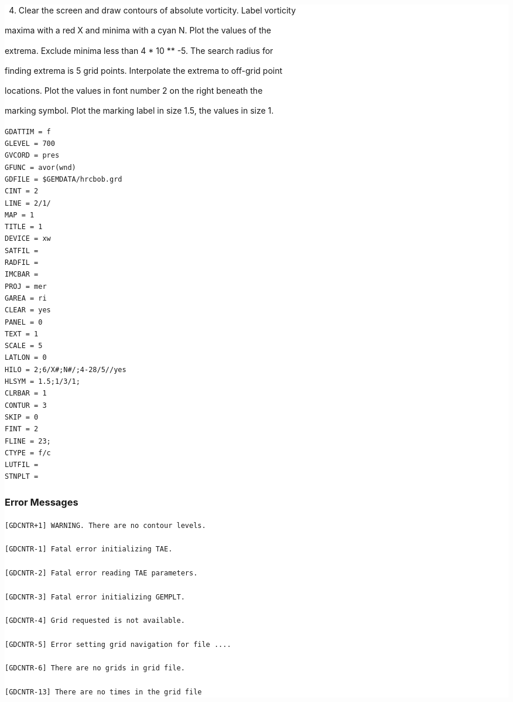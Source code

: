 4. Clear the screen and draw contours of absolute vorticity. Label vorticity

maxima with a red X and minima with a cyan N. Plot the values of the

extrema. Exclude minima less than 4 * 10 ** -5. The search radius for

finding extrema is 5 grid points. Interpolate the extrema to off-grid point

locations. Plot the values in font number 2 on the right beneath the

marking symbol. Plot the marking label in size 1.5, the values in size 1.

```
GDATTIM = f
GLEVEL = 700
GVCORD = pres
GFUNC = avor(wnd)
GDFILE = $GEMDATA/hrcbob.grd
CINT = 2
LINE = 2/1/
MAP = 1
TITLE = 1
DEVICE = xw
SATFIL =
RADFIL =
IMCBAR =
PROJ = mer
GAREA = ri
CLEAR = yes
PANEL = 0
TEXT = 1
SCALE = 5
LATLON = 0
HILO = 2;6/X#;N#/;4-28/5//yes
HLSYM = 1.5;1/3/1;
CLRBAR = 1
CONTUR = 3
SKIP = 0
FINT = 2
FLINE = 23;
CTYPE = f/c
LUTFIL =
STNPLT =
```

### Error Messages

```
[GDCNTR+1] WARNING. There are no contour levels.

[GDCNTR-1] Fatal error initializing TAE.

[GDCNTR-2] Fatal error reading TAE parameters.

[GDCNTR-3] Fatal error initializing GEMPLT.

[GDCNTR-4] Grid requested is not available.

[GDCNTR-5] Error setting grid navigation for file ....

[GDCNTR-6] There are no grids in grid file.

[GDCNTR-13] There are no times in the grid file
```
